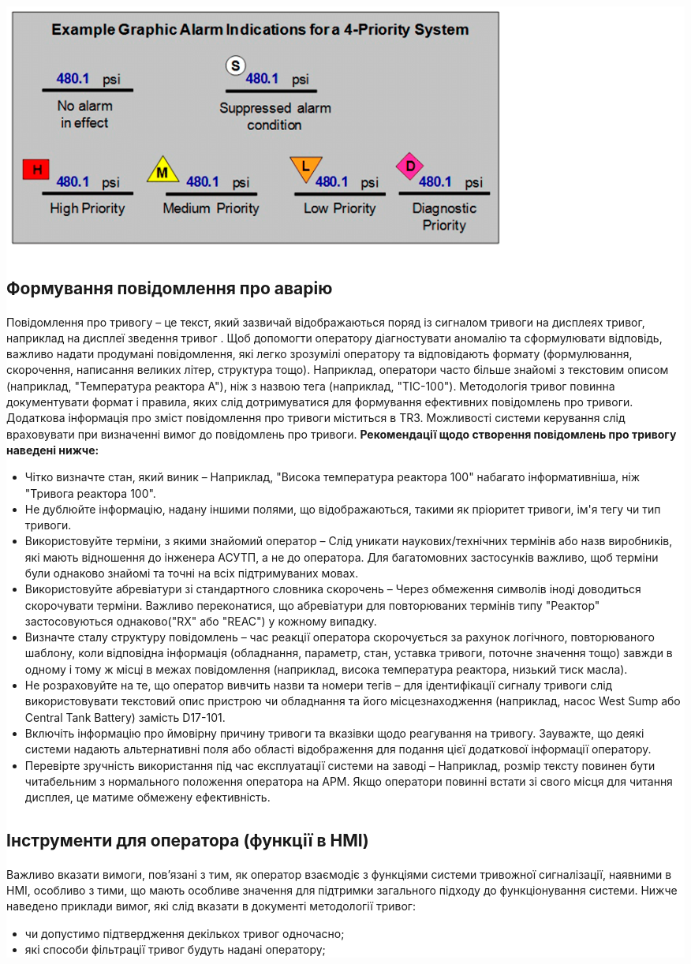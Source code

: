 ![Приклади індикації станів та пріоритетів тривог](../media/statepriority.png) 
## Формування повідомлення про аварію
Повідомлення про тривогу – це текст, який зазвичай відображаються поряд із сигналом тривоги на дисплеях тривог, наприклад на дисплеї зведення тривог . Щоб допомогти оператору діагностувати аномалію та сформулювати відповідь, важливо надати продумані повідомлення, які легко зрозумілі оператору та відповідають формату (формулювання, скорочення, написання великих літер, структура тощо). Наприклад, оператори часто більше знайомі з текстовим описом (наприклад, "Температура реактора А"), ніж з назвою тега (наприклад, "TIC-100").
Методологія тривог повинна документувати формат і правила, яких слід дотримуватися для формування ефективних повідомлень про тривоги. Додаткова інформація про зміст повідомлення про тривоги міститься в TR3. Можливості системи керування слід враховувати при визначенні вимог до повідомлень про тривоги.
**Рекомендації щодо створення повідомлень про тривогу наведені нижче:**
- Чітко визначте стан, який виник – Наприклад, "Висока температура реактора 100" набагато інформативніша, ніж "Тривога реактора 100".
- Не дублюйте інформацію, надану іншими полями, що відображаються, такими як пріоритет тривоги, ім'я тегу чи тип тривоги. 
- Використовуйте терміни, з якими знайомий оператор – Слід уникати наукових/технічних термінів або назв виробників, які мають відношення до інженера АСУТП, а не до оператора. Для багатомовних застосунків важливо, щоб терміни були однаково знайомі та точні на всіх підтримуваних мовах.
- Використовуйте абревіатури зі стандартного словника скорочень – Через обмеження символів іноді доводиться скорочувати терміни. Важливо переконатися, що абревіатури для повторюваних термінів типу "Реактор" застосовуються однаково("RX" або "REAC") у кожному випадку.
- Визначте сталу структуру повідомлень – час реакції оператора скорочується за рахунок логічного, повторюваного шаблону, коли відповідна інформація (обладнання, параметр, стан, уставка тривоги, поточне значення тощо) завжди в одному і тому ж місці в межах повідомлення (наприклад, висока температура реактора, низький тиск масла).
- Не розраховуйте на те, що оператор вивчить назви та номери тегів – для ідентифікації сигналу тривоги слід використовувати текстовий опис пристрою чи обладнання та його місцезнаходження (наприклад, насос West Sump або Central Tank Battery) замість D17-101.
- Включіть інформацію про ймовірну причину тривоги та вказівки щодо реагування на тривогу. Зауважте, що деякі системи надають альтернативні поля або області відображення для подання цієї додаткової інформації оператору.
- Перевірте зручність використання під час експлуатації системи на заводі – Наприклад, розмір тексту повинен бути читабельним з нормального положення оператора на АРМ. Якщо оператори повинні встати зі свого місця для читання дисплея, це матиме обмежену ефективність.
## Інструменти для оператора (функції в HMI)
Важливо вказати вимоги, пов’язані з тим, як оператор взаємодіє з функціями системи тривожної сигналізації, наявними в HMI, особливо з тими, що мають особливе значення для підтримки загального підходу до функціонування системи. Нижче наведено приклади вимог, які слід вказати в документі методології тривог:
- чи допустимо підтвердження декількох тривог одночасно;
- які способи фільтрації тривог будуть надані оператору;